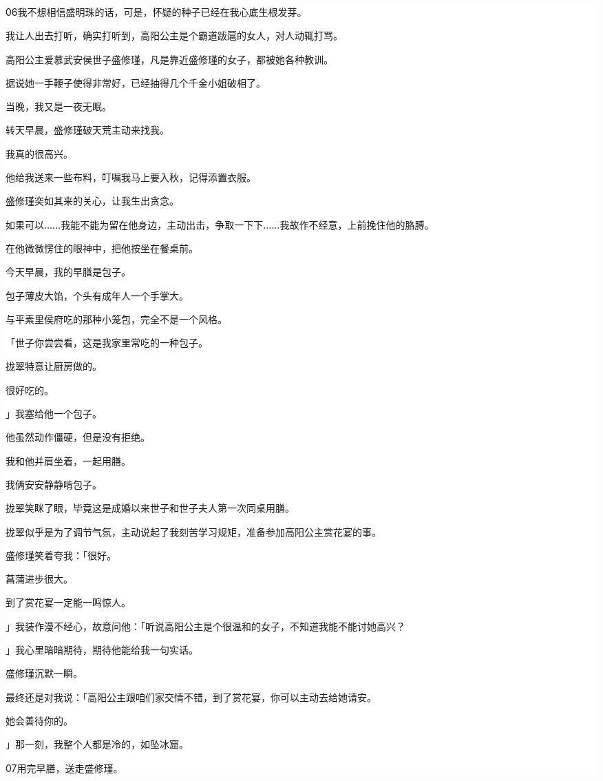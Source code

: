 06我不想相信盛明珠的话，可是，怀疑的种子已经在我心底生根发芽。

我让人出去打听，确实打听到，高阳公主是个霸道跋扈的女人，对人动辄打骂。

高阳公主爱慕武安侯世子盛修瑾，凡是靠近盛修瑾的女子，都被她各种教训。

据说她一手鞭子使得非常好，已经抽得几个千金小姐破相了。

当晚，我又是一夜无眠。

转天早晨，盛修瑾破天荒主动来找我。

我真的很高兴。

他给我送来一些布料，叮嘱我马上要入秋，记得添置衣服。

盛修瑾突如其来的关心，让我生出贪念。

如果可以……我能不能为留在他身边，主动出击，争取一下下……我故作不经意，上前挽住他的胳膊。

在他微微愣住的眼神中，把他按坐在餐桌前。

今天早晨，我的早膳是包子。

包子薄皮大馅，个头有成年人一个手掌大。

与平素里侯府吃的那种小笼包，完全不是一个风格。

「世子你尝尝看，这是我家里常吃的一种包子。

拢翠特意让厨房做的。

很好吃的。

」我塞给他一个包子。

他虽然动作僵硬，但是没有拒绝。

我和他并肩坐着，一起用膳。

我俩安安静静啃包子。

拢翠笑眯了眼，毕竟这是成婚以来世子和世子夫人第一次同桌用膳。

拢翠似乎是为了调节气氛，主动说起了我刻苦学习规矩，准备参加高阳公主赏花宴的事。

盛修瑾笑着夸我：「很好。

菖蒲进步很大。

到了赏花宴一定能一鸣惊人。

」我装作漫不经心，故意问他：「听说高阳公主是个很温和的女子，不知道我能不能讨她高兴？

」我心里暗暗期待，期待他能给我一句实话。

盛修瑾沉默一瞬。

最终还是对我说：「高阳公主跟咱们家交情不错，到了赏花宴，你可以主动去给她请安。

她会善待你的。

」那一刻，我整个人都是冷的，如坠冰窟。

07用完早膳，送走盛修瑾。

